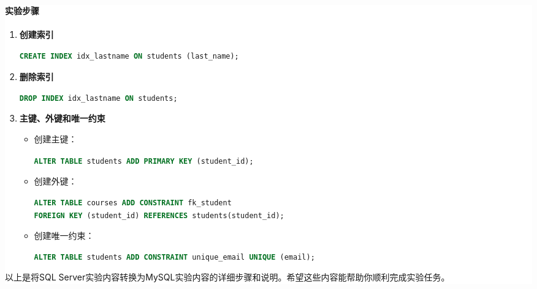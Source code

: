 #### 实验步骤
1. **创建索引**
   ```sql
   CREATE INDEX idx_lastname ON students (last_name);
   ```

2. **删除索引**
   ```sql
   DROP INDEX idx_lastname ON students;
   ```

3. **主键、外键和唯一约束**
    - 创建主键：
      ```sql
      ALTER TABLE students ADD PRIMARY KEY (student_id);
      ```
    - 创建外键：
      ```sql
      ALTER TABLE courses ADD CONSTRAINT fk_student
      FOREIGN KEY (student_id) REFERENCES students(student_id);
      ```
    - 创建唯一约束：
      ```sql
      ALTER TABLE students ADD CONSTRAINT unique_email UNIQUE (email);
      ```

以上是将SQL Server实验内容转换为MySQL实验内容的详细步骤和说明。希望这些内容能帮助你顺利完成实验任务。